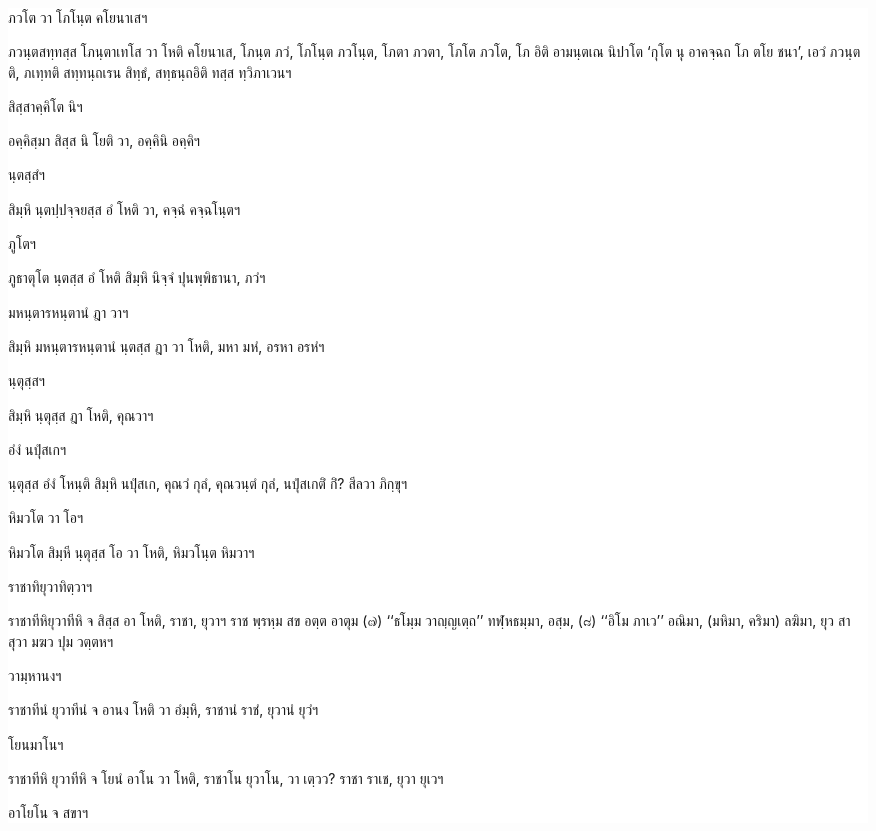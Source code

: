 <p> ภวโต วา โภโนฺต คโยนาเสฯ</p>


<p>ภวนฺตสทฺทสฺส โภนฺตาเทโส วา โหติ คโยนาเส, โภนฺต ภวํ, โภโนฺต ภวโนฺต, โภตา ภวตา, โภโต ภวโต, โภ อิติ อามนฺตเณ นิปาโต ‘กุโต นุ อาคจฺฉถ โภ ตโย ชนา’, เอวํ ภวนฺตติ, ภเทฺทติ สทฺทนฺถเรน สิทฺธํ, สทฺธนฺถอิติ ทสฺส ทฺวิภาเวนฯ</p>


<p> สิสฺสาคฺคิโต นิฯ</p>


<p>อคฺคิสฺมา สิสฺส นิ โยติ วา, อคฺคินิ อคฺคิฯ</p>


<p> นฺตสฺสํฯ</p>


<p>สิมฺหิ  นฺตปฺปจฺจยสฺส อํ โหติ วา, คจฺฉํ คจฺฉโนฺตฯ</p>


<p> ภูโตฯ</p>


<p>ภูธาตุโต นฺตสฺส อํ โหติ สิมฺหิ นิจฺจํ ปุนพฺพิธานา, ภวํฯ</p>


<p> มหนฺตารหนฺตานํ ฎา วาฯ</p>


<p>สิมฺหิ มหนฺตารหนฺตานํ นฺตสฺส ฎา วา โหติ, มหา มหํ, อรหา อรหํฯ</p>


<p> นฺตุสฺสฯ</p>


<p>สิมฺหิ นฺตุสฺส ฎา โหติ, คุณวาฯ</p>


<p> อํงํ นปุํสเกฯ</p>


<p>นฺตุสฺส อํงํ โหนฺติ สิมฺหิ นปุํสเก, คุณวํ กุลํ, คุณวนฺตํ กุลํ, นปุํสเกติํ กิํ? สีลวา ภิกฺขุฯ</p>


<p> หิมวโต วา โอฯ</p>


<p>หิมวโต สิมฺหี นฺตุสฺส โอ วา โหติ, หิมวโนฺต หิมวาฯ</p>


<p> ราชาทิยุวาทิตฺวาฯ</p>


<p>ราชาทีหิยุวาทีหิ จ สิสฺส อา โหติ, ราชา, ยุวาฯ ราช พฺรหฺม สข อตฺต อาตุม (๗) ‘‘ธโมฺม วาญฺญเตฺถ’’ ทฬฺหธมฺมา, อสฺม, (๘) ‘‘อิโม ภาเว’’ อณิมา, (มหิมา, คริมา) ลฆิมา, ยุว สา สุวา มฆว ปุม วตฺตหฯ</p>


<p> วามฺหานงฯ</p>


<p>ราชาทีนํ  ยุวาทีนํ จ อานง โหติ วา อํมฺหิ, ราชานํ ราชํ, ยุวานํ ยุวํฯ</p>


<p> โยนมาโนฯ</p>


<p>ราชาทีหิ ยุวาทีหิ จ โยนํ อาโน วา โหติ, ราชาโน ยุวาโน, วา เตฺวว? ราชา ราเช, ยุวา ยุเวฯ</p>


<p> อาโยโน จ สขาฯ</p>
